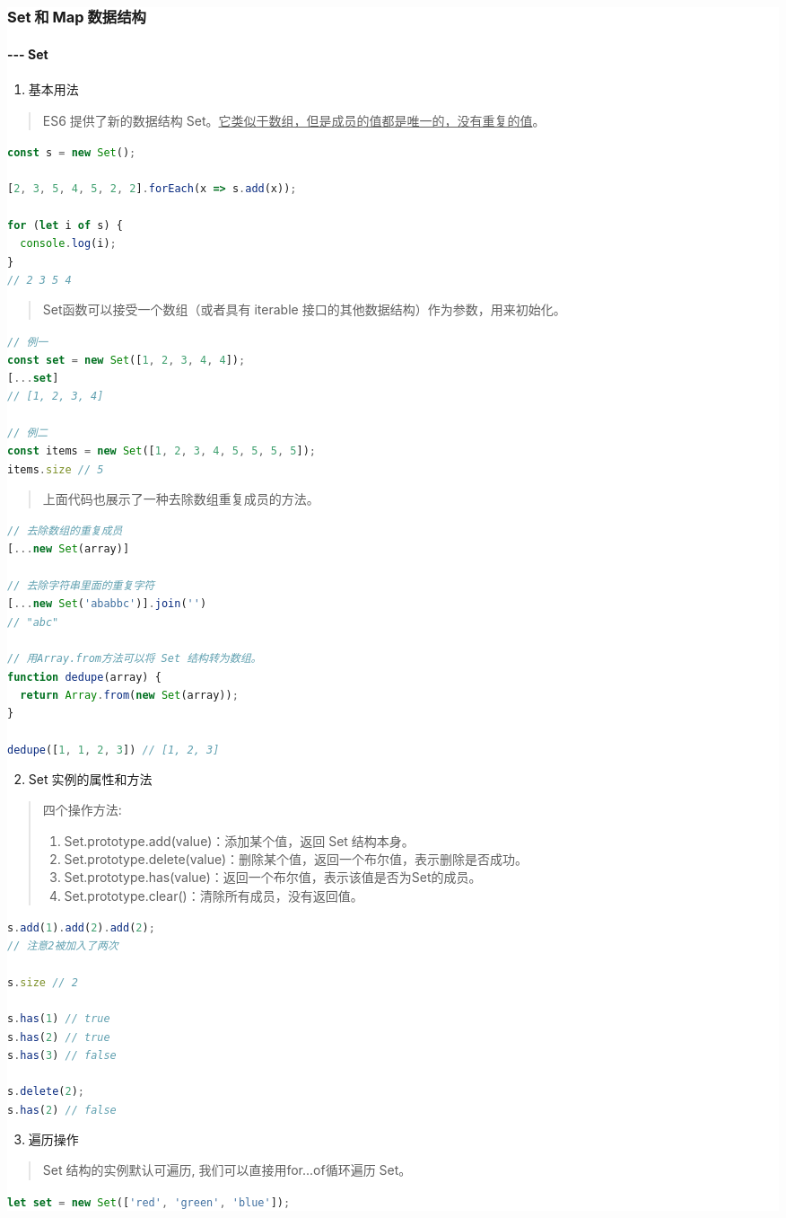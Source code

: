 ### Set 和 Map 数据结构
#### --- Set
1. 基本用法
> ES6 提供了新的数据结构 Set。<ins>它类似于数组，但是成员的值都是唯一的，没有重复的值</ins>。
```javascript
const s = new Set();

[2, 3, 5, 4, 5, 2, 2].forEach(x => s.add(x));

for (let i of s) {
  console.log(i);
}
// 2 3 5 4
```
> Set函数可以接受一个数组（或者具有 iterable 接口的其他数据结构）作为参数，用来初始化。
```javascript
// 例一
const set = new Set([1, 2, 3, 4, 4]);
[...set]
// [1, 2, 3, 4]

// 例二
const items = new Set([1, 2, 3, 4, 5, 5, 5, 5]);
items.size // 5
```
> 上面代码也展示了一种去除数组重复成员的方法。
```javascript
// 去除数组的重复成员
[...new Set(array)]

// 去除字符串里面的重复字符
[...new Set('ababbc')].join('')
// "abc"

// 用Array.from方法可以将 Set 结构转为数组。
function dedupe(array) {
  return Array.from(new Set(array));
}

dedupe([1, 1, 2, 3]) // [1, 2, 3]
```
2. Set 实例的属性和方法
> 四个操作方法:
> 1. Set.prototype.add(value)：添加某个值，返回 Set 结构本身。
> 2. Set.prototype.delete(value)：删除某个值，返回一个布尔值，表示删除是否成功。
> 3. Set.prototype.has(value)：返回一个布尔值，表示该值是否为Set的成员。
> 4. Set.prototype.clear()：清除所有成员，没有返回值。
```javascript
s.add(1).add(2).add(2);
// 注意2被加入了两次

s.size // 2

s.has(1) // true
s.has(2) // true
s.has(3) // false

s.delete(2);
s.has(2) // false
```
3. 遍历操作
> Set 结构的实例默认可遍历, 我们可以直接用for...of循环遍历 Set。
```javascript
let set = new Set(['red', 'green', 'blue']);
```